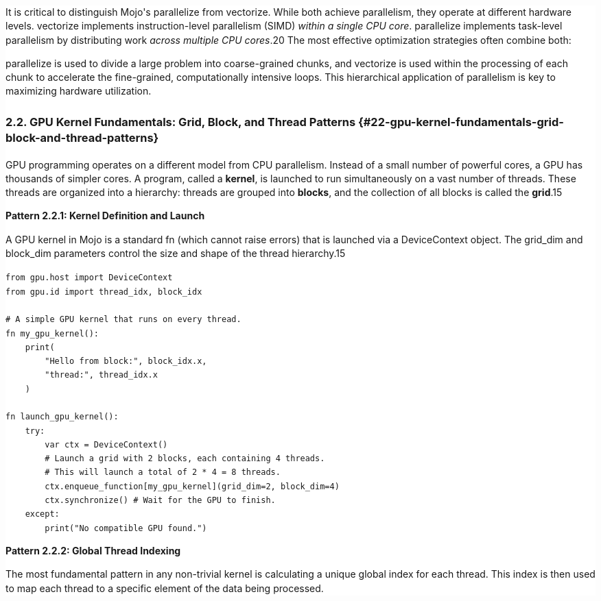 It is critical to distinguish Mojo's parallelize from vectorize. While both
achieve parallelism, they operate at different hardware levels. vectorize
implements instruction-level parallelism (SIMD) _within a single CPU core_.
parallelize implements task-level parallelism by distributing work _across
multiple CPU cores_.20 The most effective optimization strategies often combine
both:

parallelize is used to divide a large problem into coarse-grained chunks, and
vectorize is used within the processing of each chunk to accelerate the
fine-grained, computationally intensive loops. This hierarchical application of
parallelism is key to maximizing hardware utilization.

### **2.2. GPU Kernel Fundamentals: Grid, Block, and Thread Patterns** {#22-gpu-kernel-fundamentals-grid-block-and-thread-patterns}

GPU programming operates on a different model from CPU parallelism. Instead of a
small number of powerful cores, a GPU has thousands of simpler cores. A program,
called a **kernel**, is launched to run simultaneously on a vast number of
threads. These threads are organized into a hierarchy: threads are grouped into
**blocks**, and the collection of all blocks is called the **grid**.15

**Pattern 2.2.1: Kernel Definition and Launch**

A GPU kernel in Mojo is a standard fn (which cannot raise errors) that is
launched via a DeviceContext object. The grid\_dim and block\_dim parameters
control the size and shape of the thread hierarchy.15

```mojo
from gpu.host import DeviceContext
from gpu.id import thread_idx, block_idx

# A simple GPU kernel that runs on every thread.
fn my_gpu_kernel():
    print(
        "Hello from block:", block_idx.x,
        "thread:", thread_idx.x
    )

fn launch_gpu_kernel():
    try:
        var ctx = DeviceContext()
        # Launch a grid with 2 blocks, each containing 4 threads.
        # This will launch a total of 2 * 4 = 8 threads.
        ctx.enqueue_function[my_gpu_kernel](grid_dim=2, block_dim=4)
        ctx.synchronize() # Wait for the GPU to finish.
    except:
        print("No compatible GPU found.")
```

**Pattern 2.2.2: Global Thread Indexing**

The most fundamental pattern in any non-trivial kernel is calculating a unique
global index for each thread. This index is then used to map each thread to a
specific element of the data being processed.
